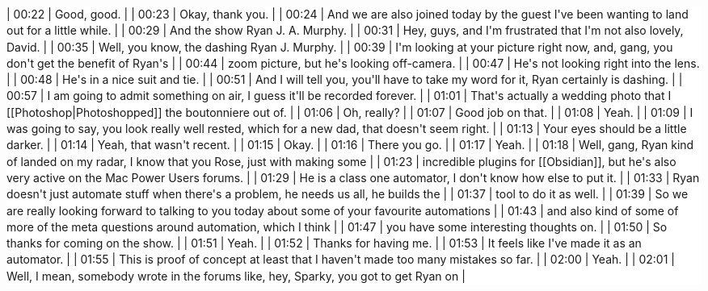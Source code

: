 | 00:22      | Good, good.                                                                                            |
| 00:23      | Okay, thank you.                                                                                       |
| 00:24      | And we are also joined today by the guest I've been wanting to land out for a little while.            |
| 00:29      | And the show Ryan J. A. Murphy.                                                                        |
| 00:31      | Hey, guys, and I'm frustrated that I'm not also lovely, David.                                         |
| 00:35      | Well, you know, the dashing Ryan J. Murphy.                                                            |
| 00:39      | I'm looking at your picture right now, and, gang, you don't get the benefit of Ryan's                  |
| 00:44      | zoom picture, but he's looking off-camera.                                                             |
| 00:47      | He's not looking right into the lens.                                                                  |
| 00:48      | He's in a nice suit and tie.                                                                           |
| 00:51      | And I will tell you, you'll have to take my word for it, Ryan certainly is dashing.                    |
| 00:57      | I am going to admit something on air, I guess it'll be recorded forever.                               |
| 01:01      | That's actually a wedding photo that I [[Photoshop\|Photoshopped]] the boutonniere out of.                            |
| 01:06      | Oh, really?                                                                                            |
| 01:07      | Good job on that.                                                                                      |
| 01:08      | Yeah.                                                                                                  |
| 01:09      | I was going to say, you look really well rested, which for a new dad, that doesn't seem right.         |
| 01:13      | Your eyes should be a little darker.                                                                   |
| 01:14      | Yeah, that wasn't recent.                                                                              |
| 01:15      | Okay.                                                                                                  |
| 01:16      | There you go.                                                                                          |
| 01:17      | Yeah.                                                                                                  |
| 01:18      | Well, gang, Ryan kind of landed on my radar, I know that you Rose, just with making some               |
| 01:23      | incredible plugins for [[Obsidian]], but he's also very active on the Mac Power Users forums.              |
| 01:29      | He is a class one automator, I don't know how else to put it.                                          |
| 01:33      | Ryan doesn't just automate stuff when there's a problem, he needs us all, he builds the                |
| 01:37      | tool to do it as well.                                                                                 |
| 01:39      | So we are really looking forward to talking to you today about some of your favourite automations       |
| 01:43      | and also kind of some of more of the meta questions around automation, which I think                   |
| 01:47      | you have some interesting thoughts on.                                                                 |
| 01:50      | So thanks for coming on the show.                                                                      |
| 01:51      | Yeah.                                                                                                  |
| 01:52      | Thanks for having me.                                                                                  |
| 01:53      | It feels like I've made it as an automator.                                                            |
| 01:55      | This is proof of concept at least that I haven't made too many mistakes so far.                        |
| 02:00      | Yeah.                                                                                                  |
| 02:01      | Well, I mean, somebody wrote in the forums like, hey, Sparky, you got to get Ryan on                   |